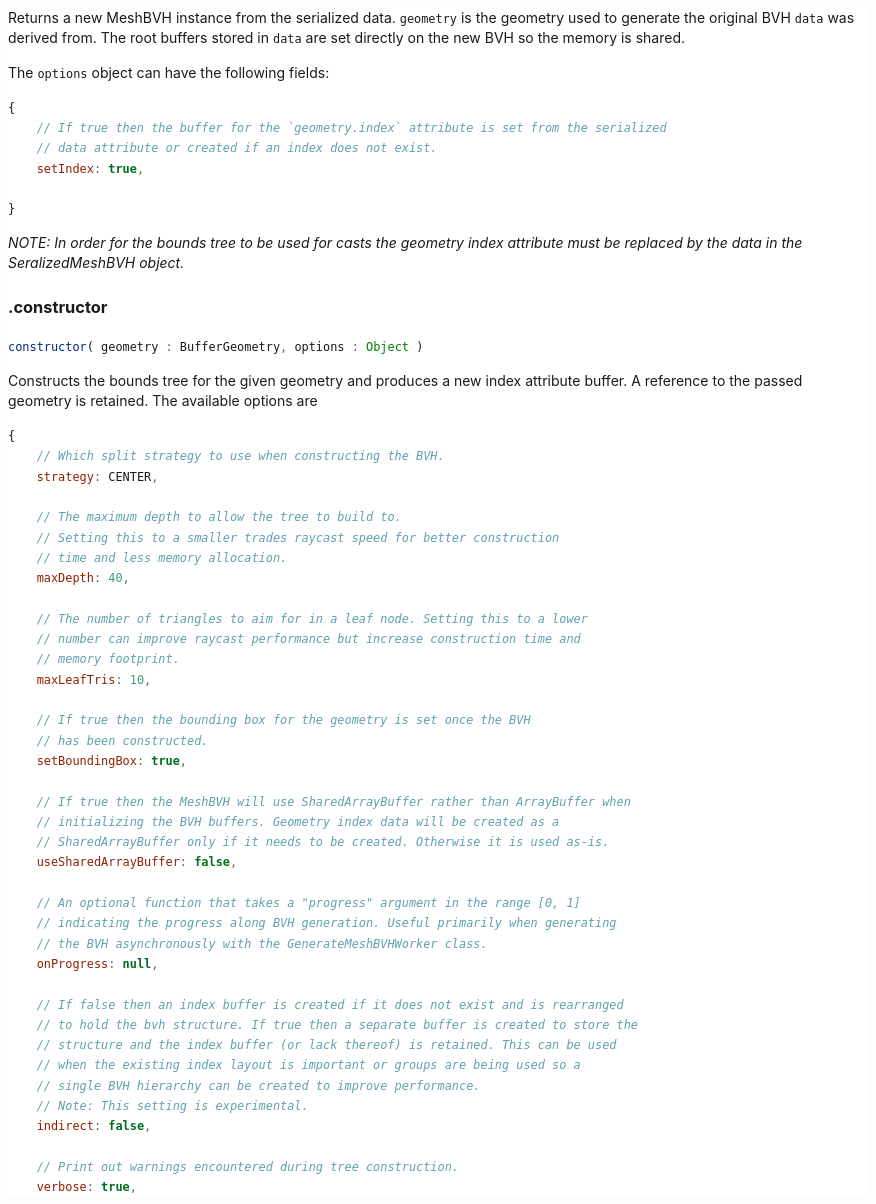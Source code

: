 Returns a new MeshBVH instance from the serialized data. `geometry` is the geometry used to generate the original BVH `data` was derived from. The root buffers stored in `data` are set directly on the new BVH so the memory is shared.

The `options` object can have the following fields:

```js
{
	// If true then the buffer for the `geometry.index` attribute is set from the serialized
	// data attribute or created if an index does not exist.
	setIndex: true,

}
```

_NOTE: In order for the bounds tree to be used for casts the geometry index attribute must be replaced by the data in the SeralizedMeshBVH object._

### .constructor

```js
constructor( geometry : BufferGeometry, options : Object )
```

Constructs the bounds tree for the given geometry and produces a new index attribute buffer. A reference to the passed geometry is retained. The available options are

```js
{
    // Which split strategy to use when constructing the BVH.
    strategy: CENTER,

    // The maximum depth to allow the tree to build to.
    // Setting this to a smaller trades raycast speed for better construction
    // time and less memory allocation.
    maxDepth: 40,

    // The number of triangles to aim for in a leaf node. Setting this to a lower
    // number can improve raycast performance but increase construction time and
    // memory footprint.
    maxLeafTris: 10,

    // If true then the bounding box for the geometry is set once the BVH
    // has been constructed.
    setBoundingBox: true,

    // If true then the MeshBVH will use SharedArrayBuffer rather than ArrayBuffer when
    // initializing the BVH buffers. Geometry index data will be created as a
    // SharedArrayBuffer only if it needs to be created. Otherwise it is used as-is.
    useSharedArrayBuffer: false,

    // An optional function that takes a "progress" argument in the range [0, 1]
    // indicating the progress along BVH generation. Useful primarily when generating
    // the BVH asynchronously with the GenerateMeshBVHWorker class.
    onProgress: null,

    // If false then an index buffer is created if it does not exist and is rearranged
    // to hold the bvh structure. If true then a separate buffer is created to store the
    // structure and the index buffer (or lack thereof) is retained. This can be used
    // when the existing index layout is important or groups are being used so a
    // single BVH hierarchy can be created to improve performance.
    // Note: This setting is experimental.
    indirect: false,

    // Print out warnings encountered during tree construction.
    verbose: true,

```